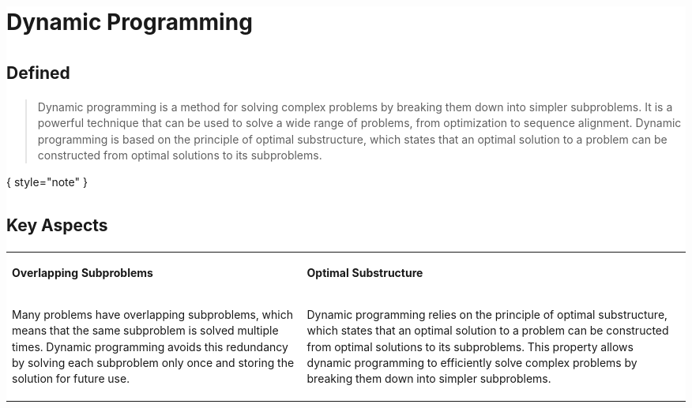 # Dynamic Programming


<tabs>
<tab title="Part 1">

<video src="https://www.youtube.com/watch?v=Hdr64lKQ3e4" preview-src="dp1.jpeg" width="900" />
</tab>
<tab title="Part 2">

<video src="https://youtu.be/rE5h11FwiVw?feature=shared" preview-src="dp2.jpeg" width="900" />
</tab>
</tabs>


## Defined

> Dynamic programming is a method for solving complex problems by breaking them down into simpler subproblems. It is a powerful technique that can be used to solve a wide range of problems, from optimization to sequence alignment. Dynamic programming is based on the principle of optimal substructure, which states that an optimal solution to a problem can be constructed from optimal solutions to its subproblems.

{ style="note" }

## Key Aspects

<table>
<tr>
<td>

**Overlapping Subproblems**

</td>
<td>

**Optimal Substructure**

</td>
</tr>
<tr>
<td>

Many problems have overlapping subproblems, which means that the same subproblem is solved multiple times. Dynamic programming avoids this redundancy by solving each subproblem only once and storing the solution for future use.

</td>
<td>

Dynamic programming relies on the principle of optimal substructure, which states that an optimal solution to a problem can be constructed from optimal solutions to its subproblems. This property allows dynamic programming to efficiently solve complex problems by breaking them down into simpler subproblems.
